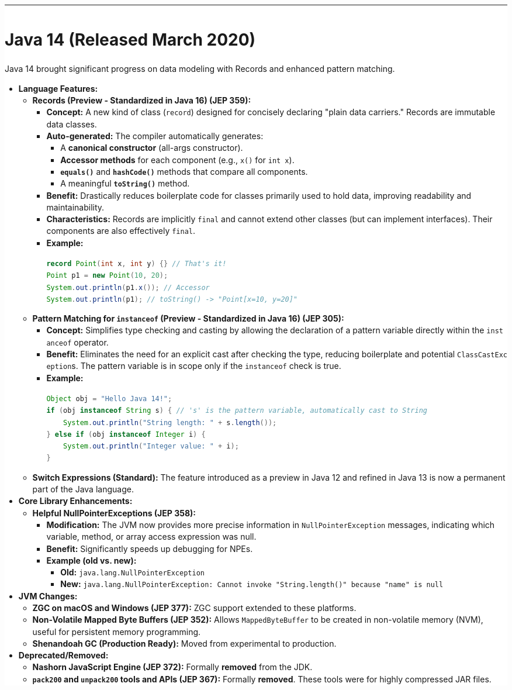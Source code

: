 -----

# **Java 14 (Released March 2020)**

Java 14 brought significant progress on data modeling with Records and enhanced pattern matching.

  * **Language Features:**
      * **Records (Preview - Standardized in Java 16) (JEP 359):**
          * **Concept:** A new kind of class (`record`) designed for concisely declaring "plain data carriers." Records are immutable data classes.
          * **Auto-generated:** The compiler automatically generates:
              * A **canonical constructor** (all-args constructor).
              * **Accessor methods** for each component (e.g., `x()` for `int x`).
              * **`equals()`** and **`hashCode()`** methods that compare all components.
              * A meaningful **`toString()`** method.
          * **Benefit:** Drastically reduces boilerplate code for classes primarily used to hold data, improving readability and maintainability.
          * **Characteristics:** Records are implicitly `final` and cannot extend other classes (but can implement interfaces). Their components are also effectively `final`.
          * **Example:**
            ```java
            record Point(int x, int y) {} // That's it!
            Point p1 = new Point(10, 20);
            System.out.println(p1.x()); // Accessor
            System.out.println(p1); // toString() -> "Point[x=10, y=20]"
            ```
      * **Pattern Matching for `instanceof` (Preview - Standardized in Java 16) (JEP 305):**
          * **Concept:** Simplifies type checking and casting by allowing the declaration of a pattern variable directly within the `instanceof` operator.
          * **Benefit:** Eliminates the need for an explicit cast after checking the type, reducing boilerplate and potential `ClassCastException`s. The pattern variable is in scope only if the `instanceof` check is true.
          * **Example:**
            ```java
            Object obj = "Hello Java 14!";
            if (obj instanceof String s) { // 's' is the pattern variable, automatically cast to String
                System.out.println("String length: " + s.length());
            } else if (obj instanceof Integer i) {
                System.out.println("Integer value: " + i);
            }
            ```
      * **Switch Expressions (Standard):** The feature introduced as a preview in Java 12 and refined in Java 13 is now a permanent part of the Java language.
  * **Core Library Enhancements:**
      * **Helpful NullPointerExceptions (JEP 358):**
          * **Modification:** The JVM now provides more precise information in `NullPointerException` messages, indicating which variable, method, or array access expression was null.
          * **Benefit:** Significantly speeds up debugging for NPEs.
          * **Example (old vs. new):**
              * **Old:** `java.lang.NullPointerException`
              * **New:** `java.lang.NullPointerException: Cannot invoke "String.length()" because "name" is null`
  * **JVM Changes:**
      * **ZGC on macOS and Windows (JEP 377):** ZGC support extended to these platforms.
      * **Non-Volatile Mapped Byte Buffers (JEP 352):** Allows `MappedByteBuffer` to be created in non-volatile memory (NVM), useful for persistent memory programming.
      * **Shenandoah GC (Production Ready):** Moved from experimental to production.
  * **Deprecated/Removed:**
      * **Nashorn JavaScript Engine (JEP 372):** Formally **removed** from the JDK.
      * **`pack200` and `unpack200` tools and APIs (JEP 367):** Formally **removed**. These tools were for highly compressed JAR files.

